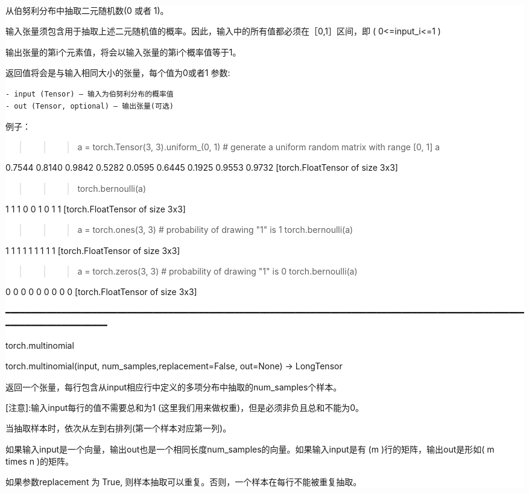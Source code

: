 从伯努利分布中抽取二元随机数(0 或者 1)。

输入张量须包含用于抽取上述二元随机值的概率。因此，输入中的所有值都必须在［0,1］区间，即 \( 0<=input_i<=1 \)

输出张量的第i个元素值，将会以输入张量的第i个概率值等于1。

返回值将会是与输入相同大小的张量，每个值为0或者1 参数:

	- input (Tensor) – 输入为伯努利分布的概率值
	- out (Tensor, optional) – 输出张量(可选)

例子：

>>> a = torch.Tensor(3, 3).uniform_(0, 1) # generate a uniform random matrix with range [0, 1]
>>> a

 0.7544  0.8140  0.9842
 0.5282  0.0595  0.6445
 0.1925  0.9553  0.9732
[torch.FloatTensor of size 3x3]

>>> torch.bernoulli(a)

 1  1  1
 0  0  1
 0  1  1
[torch.FloatTensor of size 3x3]

>>> a = torch.ones(3, 3) # probability of drawing "1" is 1
>>> torch.bernoulli(a)

 1  1  1
 1  1  1
 1  1  1
[torch.FloatTensor of size 3x3]

>>> a = torch.zeros(3, 3) # probability of drawing "1" is 0
>>> torch.bernoulli(a)

 0  0  0
 0  0  0
 0  0  0
[torch.FloatTensor of size 3x3]

━━━━━━━━━━━━━━━━━━━━━━━━━━━━━━━━━━━━━━━━━━━━━━━━━━━━━━━━━━━━━━━━━━━━━━━━━━━━━━━━━━━━━━━━━━━━━━━━━━━━━━━━━━━━━━━━━━━━━━━━━━

torch.multinomial

torch.multinomial(input, num_samples,replacement=False, out=None) → LongTensor

返回一个张量，每行包含从input相应行中定义的多项分布中抽取的num_samples个样本。

[注意]:输入input每行的值不需要总和为1 (这里我们用来做权重)，但是必须非负且总和不能为0。

当抽取样本时，依次从左到右排列(第一个样本对应第一列)。

如果输入input是一个向量，输出out也是一个相同长度num_samples的向量。如果输入input是有 \(m \)行的矩阵，输出out是形如\( m \
times n \)的矩阵。

如果参数replacement 为 True, 则样本抽取可以重复。否则，一个样本在每行不能被重复抽取。
